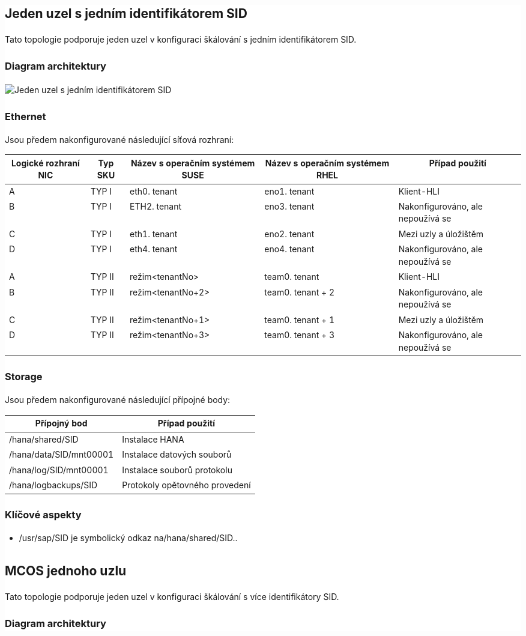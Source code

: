 ## <a name="single-node-with-one-sid"></a>Jeden uzel s jedním identifikátorem SID

Tato topologie podporuje jeden uzel v konfiguraci škálování s jedním identifikátorem SID.

### <a name="architecture-diagram"></a>Diagram architektury  

![Jeden uzel s jedním identifikátorem SID](media/hana-supported-scenario/Single-node-with-one-SID.png)

### <a name="ethernet"></a>Ethernet
Jsou předem nakonfigurované následující síťová rozhraní:

| Logické rozhraní NIC | Typ SKU | Název s operačním systémem SUSE | Název s operačním systémem RHEL | Případ použití|
| --- | --- | --- | --- | --- |
| A | TYP I | eth0. tenant | eno1. tenant | Klient-HLI |
| B | TYP I | ETH2. tenant | eno3. tenant | Nakonfigurováno, ale nepoužívá se |
| C | TYP I | eth1. tenant | eno2. tenant | Mezi uzly a úložištěm |
| D | TYP I | eth4. tenant | eno4. tenant | Nakonfigurováno, ale nepoužívá se |
| A | TYP II | režim\<tenantNo> | team0. tenant | Klient-HLI |
| B | TYP II | režim\<tenantNo+2> | team0. tenant + 2 | Nakonfigurováno, ale nepoužívá se |
| C | TYP II | režim\<tenantNo+1> | team0. tenant + 1 | Mezi uzly a úložištěm |
| D | TYP II | režim\<tenantNo+3> | team0. tenant + 3 | Nakonfigurováno, ale nepoužívá se |

### <a name="storage"></a>Storage
Jsou předem nakonfigurované následující přípojné body:

| Přípojný bod | Případ použití | 
| --- | --- |
|/hana/shared/SID | Instalace HANA | 
|/hana/data/SID/mnt00001 | Instalace datových souborů | 
|/hana/log/SID/mnt00001 | Instalace souborů protokolu | 
|/hana/logbackups/SID | Protokoly opětovného provedení |

### <a name="key-considerations"></a>Klíčové aspekty
- /usr/sap/SID je symbolický odkaz na/hana/shared/SID..

## <a name="single-node-mcos"></a>MCOS jednoho uzlu

Tato topologie podporuje jeden uzel v konfiguraci škálování s více identifikátory SID.

### <a name="architecture-diagram"></a>Diagram architektury  
